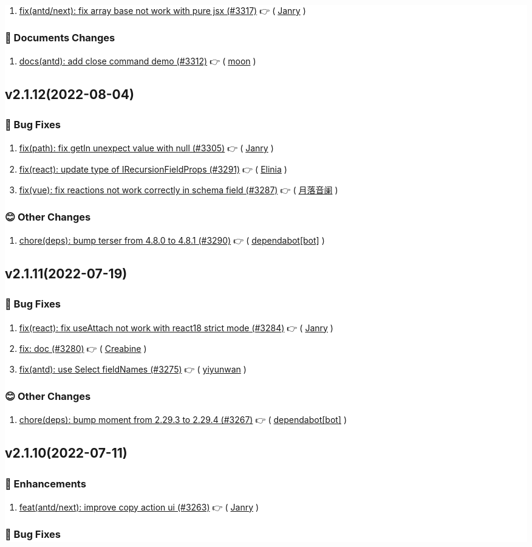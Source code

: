 1. [fix(antd/next): fix array base not work with pure jsx (#3317)](https://github.com/alibaba/formily/commit/acd6533d) :point_right: ( [Janry](https://github.com/Janry) )

### :memo: Documents Changes

1. [docs(antd): add close command demo (#3312)](https://github.com/alibaba/formily/commit/e718f2b2) :point_right: ( [moon](https://github.com/moon) )

## v2.1.12(2022-08-04)

### :bug: Bug Fixes

1. [fix(path): fix getIn unexpect value with null (#3305)](https://github.com/alibaba/formily/commit/140aa524) :point_right: ( [Janry](https://github.com/Janry) )

1. [fix(react): update type of IRecursionFieldProps (#3291)](https://github.com/alibaba/formily/commit/42fcc28e) :point_right: ( [Elinia](https://github.com/Elinia) )

1. [fix(vue): fix reactions not work correctly in schema field (#3287)](https://github.com/alibaba/formily/commit/551ad0f2) :point_right: ( [月落音阑](https://github.com/月落音阑) )

### :blush: Other Changes

1. [chore(deps): bump terser from 4.8.0 to 4.8.1 (#3290)](https://github.com/alibaba/formily/commit/1314087a) :point_right: ( [dependabot[bot]](https://github.com/dependabot[bot]) )

## v2.1.11(2022-07-19)

### :bug: Bug Fixes

1. [fix(react): fix useAttach not work with react18 strict mode (#3284)](https://github.com/alibaba/formily/commit/9df806b5) :point_right: ( [Janry](https://github.com/Janry) )

1. [fix: doc (#3280)](https://github.com/alibaba/formily/commit/8569c0fe) :point_right: ( [Creabine](https://github.com/Creabine) )

1. [fix(antd): use Select fieldNames (#3275)](https://github.com/alibaba/formily/commit/edf7a9f9) :point_right: ( [yiyunwan](https://github.com/yiyunwan) )

### :blush: Other Changes

1. [chore(deps): bump moment from 2.29.3 to 2.29.4 (#3267)](https://github.com/alibaba/formily/commit/88df0daa) :point_right: ( [dependabot[bot]](https://github.com/dependabot[bot]) )

## v2.1.10(2022-07-11)

### :tada: Enhancements

1. [feat(antd/next): improve copy action ui (#3263)](https://github.com/alibaba/formily/commit/fd7b5f53) :point_right: ( [Janry](https://github.com/Janry) )

### :bug: Bug Fixes
